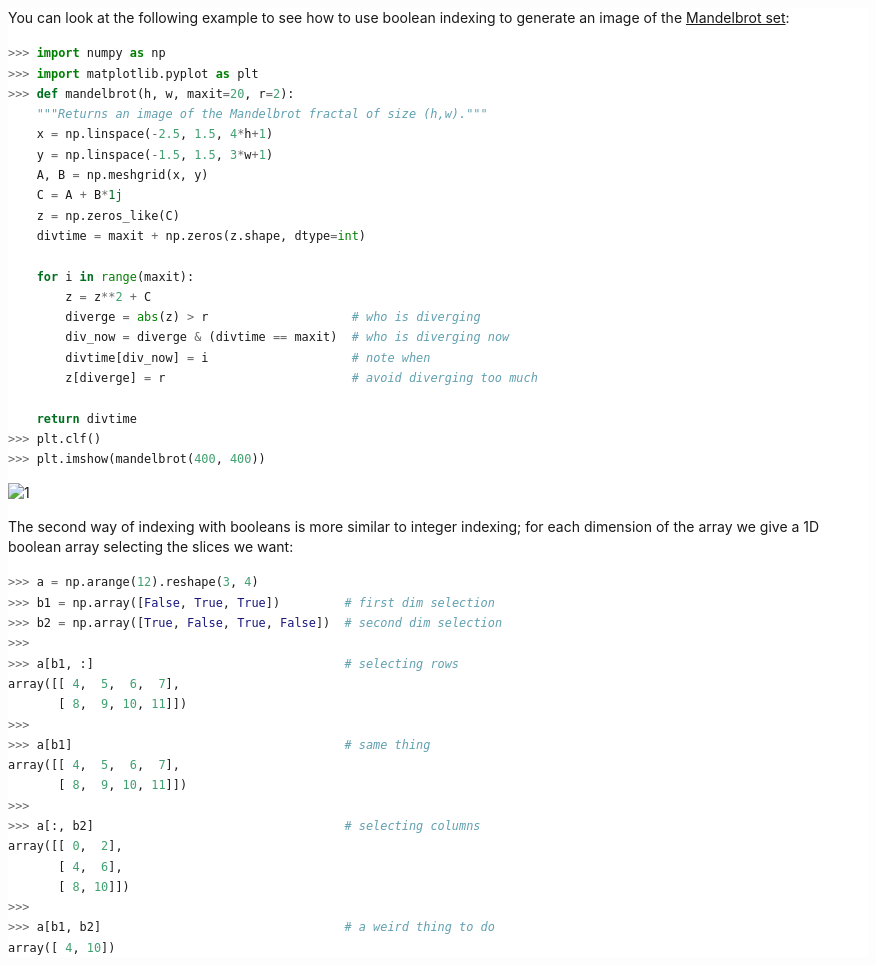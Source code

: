 You can look at the following example to see how to use boolean indexing to generate an image of the [Mandelbrot set](https://en.wikipedia.org/wiki/Mandelbrot_set):

```python
>>> import numpy as np
>>> import matplotlib.pyplot as plt
>>> def mandelbrot(h, w, maxit=20, r=2):
    """Returns an image of the Mandelbrot fractal of size (h,w)."""
    x = np.linspace(-2.5, 1.5, 4*h+1)
    y = np.linspace(-1.5, 1.5, 3*w+1)
    A, B = np.meshgrid(x, y)
    C = A + B*1j
    z = np.zeros_like(C)
    divtime = maxit + np.zeros(z.shape, dtype=int)

    for i in range(maxit):
        z = z**2 + C
        diverge = abs(z) > r                    # who is diverging
        div_now = diverge & (divtime == maxit)  # who is diverging now
        divtime[div_now] = i                    # note when
        z[diverge] = r                          # avoid diverging too much

    return divtime
>>> plt.clf()
>>> plt.imshow(mandelbrot(400, 400))
```

![1](https://numpy.org/devdocs/_images/quickstart-1.png)

The second way of indexing with booleans is more similar to integer indexing; for each dimension of the array we give a 1D boolean array selecting the slices we want:

```python
>>> a = np.arange(12).reshape(3, 4)
>>> b1 = np.array([False, True, True])         # first dim selection
>>> b2 = np.array([True, False, True, False])  # second dim selection
>>> 
>>> a[b1, :]                                   # selecting rows
array([[ 4,  5,  6,  7],
       [ 8,  9, 10, 11]])
>>> 
>>> a[b1]                                      # same thing
array([[ 4,  5,  6,  7],
       [ 8,  9, 10, 11]])
>>> 
>>> a[:, b2]                                   # selecting columns
array([[ 0,  2],
       [ 4,  6],
       [ 8, 10]])
>>> 
>>> a[b1, b2]                                  # a weird thing to do
array([ 4, 10])
```
